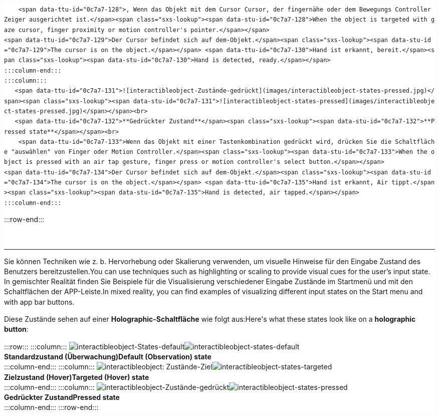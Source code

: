         <span data-ttu-id="0c7a7-128">, Wenn das Objekt mit dem Cursor Cursor, der fingernähe oder dem Bewegungs Controller Zeiger ausgerichtet ist.</span><span class="sxs-lookup"><span data-stu-id="0c7a7-128">When the object is targeted with gaze cursor, finger proximity or motion controller's pointer.</span></span>
    <span data-ttu-id="0c7a7-129">Der Cursor befindet sich auf dem-Objekt.</span><span class="sxs-lookup"><span data-stu-id="0c7a7-129">The cursor is on the object.</span></span> <span data-ttu-id="0c7a7-130">Hand ist erkannt, bereit.</span><span class="sxs-lookup"><span data-stu-id="0c7a7-130">Hand is detected, ready.</span></span>
    :::column-end:::
    :::column:::
       <span data-ttu-id="0c7a7-131">![interactibleobject-Zustände-gedrückt](images/interactibleobject-states-pressed.jpg)</span><span class="sxs-lookup"><span data-stu-id="0c7a7-131">![interactibleobject-states-pressed](images/interactibleobject-states-pressed.jpg)</span></span><br>
       <span data-ttu-id="0c7a7-132">**Gedrückter Zustand**</span><span class="sxs-lookup"><span data-stu-id="0c7a7-132">**Pressed state**</span></span><br>
        <span data-ttu-id="0c7a7-133">Wenn das Objekt mit einer Tastenkombination gedrückt wird, drücken Sie die Schaltfläche "auswählen" von Finger oder Motion Controller.</span><span class="sxs-lookup"><span data-stu-id="0c7a7-133">When the object is pressed with an air tap gesture, finger press or motion controller's select button.</span></span>
    <span data-ttu-id="0c7a7-134">Der Cursor befindet sich auf dem-Objekt.</span><span class="sxs-lookup"><span data-stu-id="0c7a7-134">The cursor is on the object.</span></span> <span data-ttu-id="0c7a7-135">Hand ist erkannt, Air tippt.</span><span class="sxs-lookup"><span data-stu-id="0c7a7-135">Hand is detected, air tapped.</span></span>
    :::column-end:::
:::row-end:::

<br>

---

<span data-ttu-id="0c7a7-136">Sie können Techniken wie z. b. Hervorhebung oder Skalierung verwenden, um visuelle Hinweise für den Eingabe Zustand des Benutzers bereitzustellen.</span><span class="sxs-lookup"><span data-stu-id="0c7a7-136">You can use techniques such as highlighting or scaling to provide visual cues for the user’s input state.</span></span> <span data-ttu-id="0c7a7-137">In gemischter Realität finden Sie Beispiele für die Visualisierung verschiedener Eingabe Zustände im Startmenü und mit den Schaltflächen der APP-Leiste.</span><span class="sxs-lookup"><span data-stu-id="0c7a7-137">In mixed reality, you can find examples of visualizing different input states on the Start menu and with app bar buttons.</span></span> 

<span data-ttu-id="0c7a7-138">Diese Zustände sehen auf einer **Holographic-Schaltfläche** wie folgt aus:</span><span class="sxs-lookup"><span data-stu-id="0c7a7-138">Here's what these states look like on a **holographic button**:</span></span>

:::row:::
    :::column:::
       <span data-ttu-id="0c7a7-139">![interactibleobject-States-default](images/MRTK_InteractableState-default.jpg)</span><span class="sxs-lookup"><span data-stu-id="0c7a7-139">![interactibleobject-states-default](images/MRTK_InteractableState-default.jpg)</span></span><br>
       <span data-ttu-id="0c7a7-140">**Standardzustand (Überwachung)**</span><span class="sxs-lookup"><span data-stu-id="0c7a7-140">**Default (Observation) state**</span></span><br>
    :::column-end:::
    :::column:::
       <span data-ttu-id="0c7a7-141">![interactibleobject: Zustände-Ziel](images/MRTK_InteractableState-targeted.jpg)</span><span class="sxs-lookup"><span data-stu-id="0c7a7-141">![interactibleobject-states-targeted](images/MRTK_InteractableState-targeted.jpg)</span></span><br>
        <span data-ttu-id="0c7a7-142">**Zielzustand (Hover)**</span><span class="sxs-lookup"><span data-stu-id="0c7a7-142">**Targeted (Hover) state**</span></span><br>
    :::column-end:::
    :::column:::
       <span data-ttu-id="0c7a7-143">![interactibleobject-Zustände-gedrückt](images/MRTK_InteractableState-pressed.jpg)</span><span class="sxs-lookup"><span data-stu-id="0c7a7-143">![interactibleobject-states-pressed](images/MRTK_InteractableState-pressed.jpg)</span></span><br>
       <span data-ttu-id="0c7a7-144">**Gedrückter Zustand**</span><span class="sxs-lookup"><span data-stu-id="0c7a7-144">**Pressed state**</span></span><br>
    :::column-end:::
:::row-end:::